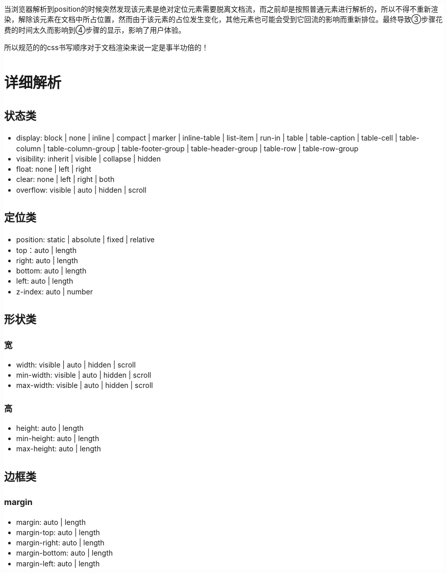 当浏览器解析到position的时候突然发现该元素是绝对定位元素需要脱离文档流，而之前却是按照普通元素进行解析的，所以不得不重新渲染，解除该元素在文档中所占位置，然而由于该元素的占位发生变化，其他元素也可能会受到它回流的影响而重新排位。最终导致③步骤花费的时间太久而影响到④步骤的显示，影响了用户体验。

所以规范的的css书写顺序对于文档渲染来说一定是事半功倍的！

# 详细解析

## 状态类

* display: block | none | inline | compact | marker | inline-table | list-item | run-in | table | table-caption | table-cell | table-column | table-column-group | table-footer-group | table-header-group | table-row | table-row-group
* visibility: inherit | visible | collapse | hidden  
* float: none | left | right  
* clear: none | left | right | both
* overflow: visible | auto | hidden | scroll

## 定位类

* position: static | absolute | fixed | relative  
* top：auto | length  
* right: auto | length  
* bottom: auto | length
* left: auto | length  
* z-index: auto | number

## 形状类

### 宽

* width: visible | auto | hidden | scroll
* min-width: visible | auto | hidden | scroll
* max-width: visible | auto | hidden | scroll

### 高

* height: auto | length
* min-height: auto | length
* max-height: auto | length

## 边框类

### margin

* margin: auto | length
* margin-top: auto | length
* margin-right: auto | length
* margin-bottom: auto | length
* margin-left: auto | length
